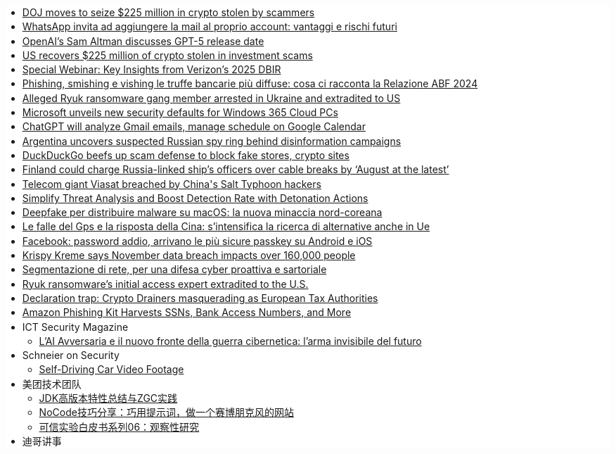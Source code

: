   - [DOJ moves to seize $225 million in crypto stolen by scammers](https://therecord.media/doj-moves-to-seize-225-million-in-stolen-crypto)
  - [WhatsApp invita ad aggiungere la mail al proprio account: vantaggi e rischi futuri](https://www.cybersecurity360.it/news/whatsapp-invita-ad-aggiungere-la-mail-al-proprio-account-vantaggi-e-rischi-futuri/)
  - [OpenAI’s Sam Altman discusses GPT-5 release date](https://www.bleepingcomputer.com/news/artificial-intelligence/openais-sam-altman-discusses-gpt-5-release-date/)
  - [US recovers $225 million of crypto stolen in investment scams](https://www.bleepingcomputer.com/news/legal/us-recovers-225-million-of-crypto-stolen-in-investment-scams/)
  - [Special Webinar: Key Insights from Verizon’s 2025 DBIR](https://www.bleepingcomputer.com/news/security/special-webinar-key-insights-from-verizons-2025-dbir/)
  - [Phishing, smishing e vishing le truffe bancarie più diffuse: cosa ci racconta la Relazione ABF 2024](https://www.cybersecurity360.it/cybersecurity-nazionale/phishing-smishing-e-vishing-le-truffe-bancarie-piu-diffuse-cosa-ci-racconta-la-relazione-abf-2024/)
  - [Alleged Ryuk ransomware gang member arrested in Ukraine and extradited to US](https://therecord.media/alleged-ryuk-member-arrest-ukraine-extradited-us)
  - [Microsoft unveils new security defaults for Windows 365 Cloud PCs](https://www.bleepingcomputer.com/news/security/microsoft-unveils-new-security-defaults-for-windows-365-cloud-pcs/)
  - [ChatGPT will analyze Gmail emails, manage schedule on Google Calendar](https://www.bleepingcomputer.com/news/artificial-intelligence/chatgpt-will-analyze-gmail-emails-manage-schedule-on-google-calendar/)
  - [Argentina uncovers suspected Russian spy ring behind disinformation campaigns](https://therecord.media/argentina-russia-spies-disinformation-project-lakhta)
  - [DuckDuckGo beefs up scam defense to block fake stores, crypto sites](https://www.bleepingcomputer.com/news/security/duckduckgo-beefs-up-scam-defense-to-block-fake-stores-crypto-sites/)
  - [Finland could charge Russia-linked ship’s officers over cable breaks by ‘August at the latest’](https://therecord.media/finland-could-charge-eagle-s-ship-officers-cable-breaks)
  - [Telecom giant Viasat breached by China's Salt Typhoon hackers](https://www.bleepingcomputer.com/news/security/telecom-giant-viasat-breached-by-chinas-salt-typhoon-hackers/)
  - [Simplify Threat Analysis and Boost Detection Rate with Detonation Actions](https://any.run/cybersecurity-blog/detonation-actions/)
  - [Deepfake per distribuire malware su macOS: la nuova minaccia nord-coreana](https://www.securityinfo.it/2025/06/19/deepfake-per-distribuire-malware-su-macos-la-nuova-minaccia-nord-coreana/)
  - [Le falle del Gps e la risposta della Cina: s’intensifica la ricerca di alternative anche in Ue](https://www.cybersecurity360.it/cybersecurity-nazionale/le-falle-del-gps-e-la-risposta-della-cina-sintensifica-la-ricerca-di-alternative-anche-in-ue/)
  - [Facebook: password addio, arrivano le più sicure passkey su Android e iOS](https://www.cybersecurity360.it/news/facebook-password-addio-arrivano-le-piu-sicure-passkey-su-android-e-ios/)
  - [Krispy Kreme says November data breach impacts over 160,000 people](https://www.bleepingcomputer.com/news/security/krispy-kreme-says-november-data-breach-impacts-over-160-000-people/)
  - [Segmentazione di rete, per una difesa cyber proattiva e sartoriale](https://www.cybersecurity360.it/soluzioni-aziendali/segmentazione-di-rete-per-una-difesa-proattiva-e-sartoriale-del-perimetro-aziendale/)
  - [Ryuk ransomware’s initial access expert extradited to the U.S.](https://www.bleepingcomputer.com/news/security/ryuk-ransomwares-initial-access-expert-extradited-to-the-us/)
  - [Declaration trap: Crypto Drainers masquerading as European Tax Authorities](https://www.group-ib.com/blog/declaration-trap/)
  - [Amazon Phishing Kit Harvests SSNs, Bank Access Numbers, and More](https://pixmsecurity.com/blog/blog/amazon-phishing-kit-harvests-ssns-bank-access-numbers-and-more/)
- ICT Security Magazine
  - [L’AI Avversaria e il nuovo fronte della guerra cibernetica: l’arma invisibile del futuro](https://www.ictsecuritymagazine.com/articoli/ai-avversaria/)
- Schneier on Security
  - [Self-Driving Car Video Footage](https://www.schneier.com/blog/archives/2025/06/self-driving-car-video-footage.html)
- 美团技术团队
  - [JDK高版本特性总结与ZGC实践](https://mp.weixin.qq.com/s?__biz=MjM5NjQ5MTI5OA==&mid=2651780951&idx=1&sn=12227f5cb696b7e6166e650e2c2bec58)
  - [NoCode技巧分享：巧用提示词，做一个赛博朋克风的网站](https://mp.weixin.qq.com/s?__biz=MjM5NjQ5MTI5OA==&mid=2651780951&idx=2&sn=bb017f84b0f5097c247aded1940855c4)
  - [可信实验白皮书系列06：观察性研究](https://mp.weixin.qq.com/s?__biz=MjM5NjQ5MTI5OA==&mid=2651780951&idx=3&sn=0e9ec644e42e1642496fc48f0227ae9a)
- 迪哥讲事